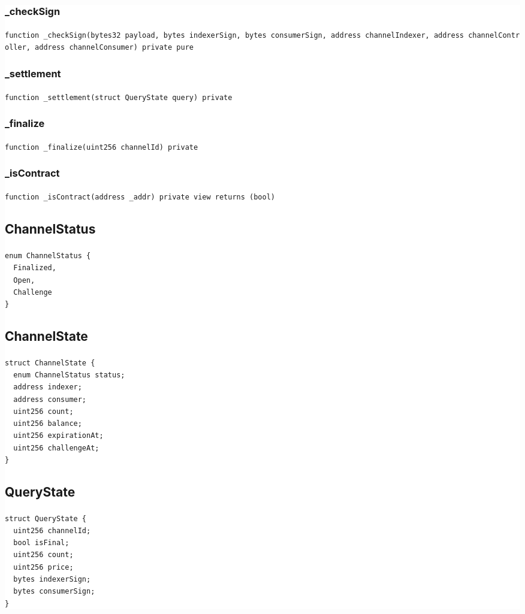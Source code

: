 ### _checkSign

```solidity
function _checkSign(bytes32 payload, bytes indexerSign, bytes consumerSign, address channelIndexer, address channelController, address channelConsumer) private pure
```

### _settlement

```solidity
function _settlement(struct QueryState query) private
```

### _finalize

```solidity
function _finalize(uint256 channelId) private
```

### _isContract

```solidity
function _isContract(address _addr) private view returns (bool)
```

## ChannelStatus

```solidity
enum ChannelStatus {
  Finalized,
  Open,
  Challenge
}
```

## ChannelState

```solidity
struct ChannelState {
  enum ChannelStatus status;
  address indexer;
  address consumer;
  uint256 count;
  uint256 balance;
  uint256 expirationAt;
  uint256 challengeAt;
}
```

## QueryState

```solidity
struct QueryState {
  uint256 channelId;
  bool isFinal;
  uint256 count;
  uint256 price;
  bytes indexerSign;
  bytes consumerSign;
}
```
